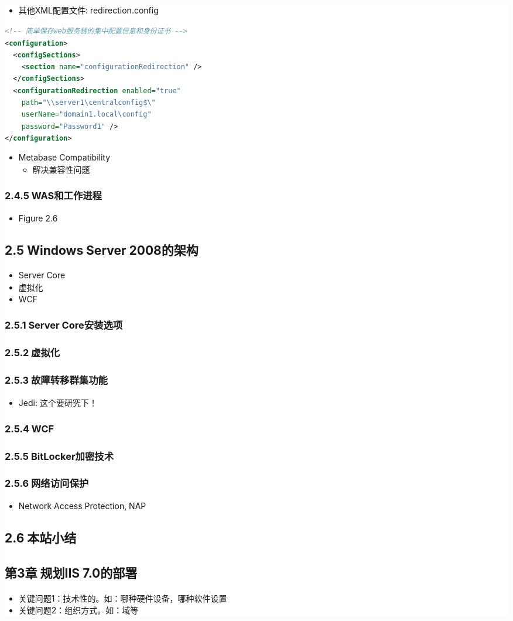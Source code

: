 * 其他XML配置文件: redirection.config

```xml
<!-- 简单保存web服务器的集中配置信息和身份证书 -->
<configuration>
  <configSections>
    <section name="configurationRedirection" />
  </configSections>
  <configurationRedirection enabled="true"
    path="\\server1\centralconfig$\"
    userName="domain1.local\config"
    password="Password1" />
</configuration>
```

* Metabase Compatibility
  * 解决兼容性问题
  
### 2.4.5 WAS和工作进程

* Figure 2.6

## 2.5 Windows Server 2008的架构

* Server Core
* 虚拟化
* WCF

### 2.5.1 Server Core安装选项

### 2.5.2 虚拟化

### 2.5.3 故障转移群集功能

* Jedi: 这个要研究下！

### 2.5.4 WCF

### 2.5.5 BitLocker加密技术

### 2.5.6 网络访问保护

* Network Access Protection, NAP

## 2.6 本站小结

## 第3章 规划IIS 7.0的部署

* 关键问题1：技术性的。如：哪种硬件设备，哪种软件设置
* 关键问题2：组织方式。如：域等
